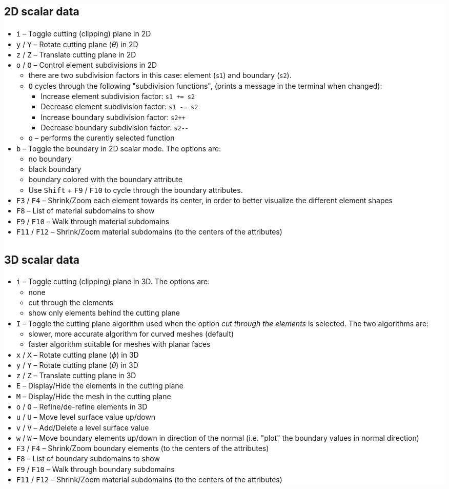 ## 2D scalar data

- <kbd>i</kbd> – Toggle cutting (clipping) plane in 2D
- <kbd>y</kbd> / <kbd>Y</kbd> – Rotate cutting plane ($\theta$) in 2D
- <kbd>z</kbd> / <kbd>Z</kbd> – Translate cutting plane in 2D
- <kbd>o</kbd> / <kbd>O</kbd> – Control element subdivisions in 2D
  - there are two subdivision factors in this case: element (`s1`) and boundary (`s2`).
  - <kbd>O</kbd> cycles through the following "subdivision functions", (prints a message in the terminal when changed):
    - Increase element subdivision factor: `s1 += s2`
    - Decrease element subdivision factor: `s1 -= s2`
    - Increase boundary subdivision factor: `s2++`
    - Decrease boundary subdivision factor: `s2--`
  - <kbd>o</kbd> – performs the curently selected function
- <kbd>b</kbd> – Toggle the boundary in 2D scalar mode. The options are:
  - no boundary
  - black boundary
  - boundary colored with the boundary attribute
  - Use <kbd>Shift</kbd> + <kbd>F9</kbd> / <kbd>F10</kbd> to cycle through the boundary attributes.
- <kbd>F3</kbd> / <kbd>F4</kbd> – Shrink/Zoom each element towards its center, in order to better visualize the different element shapes
- <kbd>F8</kbd> – List of material subdomains to show
- <kbd>F9</kbd> / <kbd>F10</kbd> – Walk through material subdomains
- <kbd>F11</kbd> / <kbd>F12</kbd> – Shrink/Zoom material subdomains (to the centers of the attributes)

## 3D scalar data

- <kbd>i</kbd> – Toggle cutting (clipping) plane in 3D. The options are:
  - none
  - cut through the elements
  - show only elements behind the cutting plane
- <kbd>I</kbd> – Toggle the cutting plane algorithm used when the option *cut through the elements* is selected. The two algorithms are:
  - slower, more accurate algorithm for curved meshes (default)
  - faster algorithm suitable for meshes with planar faces
- <kbd>x</kbd> / <kbd>X</kbd> – Rotate cutting plane ($\phi$) in 3D
- <kbd>y</kbd> / <kbd>Y</kbd> – Rotate cutting plane ($\theta$) in 3D
- <kbd>z</kbd> / <kbd>Z</kbd> – Translate cutting plane in 3D
- <kbd>E</kbd> – Display/Hide the elements in the cutting plane
- <kbd>M</kbd> – Display/Hide the mesh in the cutting plane
- <kbd>o</kbd> / <kbd>O</kbd> – Refine/de-refine elements in 3D
- <kbd>u</kbd> / <kbd>U</kbd> – Move level surface value up/down
- <kbd>v</kbd> / <kbd>V</kbd> – Add/Delete a level surface value
- <kbd>w</kbd> / <kbd>W</kbd> – Move boundary elements up/down in direction of
  the normal (i.e. "plot" the boundary values in normal direction)
- <kbd>F3</kbd> / <kbd>F4</kbd> – Shrink/Zoom boundary elements (to the centers of the attributes)
- <kbd>F8</kbd> – List of boundary subdomains to show
- <kbd>F9</kbd> / <kbd>F10</kbd> – Walk through boundary subdomains
- <kbd>F11</kbd> / <kbd>F12</kbd> – Shrink/Zoom material subdomains (to the centers of the attributes)

